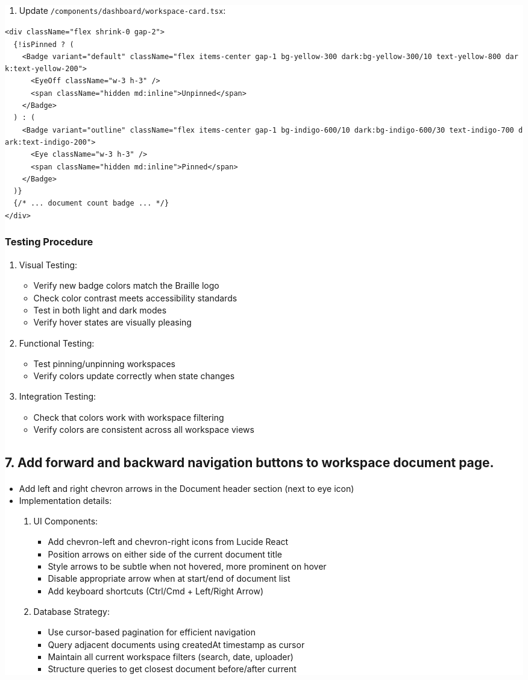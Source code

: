 1. Update `/components/dashboard/workspace-card.tsx`:
```tsx
<div className="flex shrink-0 gap-2">
  {!isPinned ? (
    <Badge variant="default" className="flex items-center gap-1 bg-yellow-300 dark:bg-yellow-300/10 text-yellow-800 dark:text-yellow-200">
      <EyeOff className="w-3 h-3" />
      <span className="hidden md:inline">Unpinned</span>
    </Badge>
  ) : (
    <Badge variant="outline" className="flex items-center gap-1 bg-indigo-600/10 dark:bg-indigo-600/30 text-indigo-700 dark:text-indigo-200">
      <Eye className="w-3 h-3" />
      <span className="hidden md:inline">Pinned</span>
    </Badge>
  )}
  {/* ... document count badge ... */}
</div>
```

### Testing Procedure
1. Visual Testing:
   - Verify new badge colors match the Braille logo
   - Check color contrast meets accessibility standards
   - Test in both light and dark modes
   - Verify hover states are visually pleasing

2. Functional Testing:
   - Test pinning/unpinning workspaces
   - Verify colors update correctly when state changes

3. Integration Testing:
   - Check that colors work with workspace filtering
   - Verify colors are consistent across all workspace views

## 7. Add forward and backward navigation buttons to workspace document page.
  - Add left and right chevron arrows in the Document header section (next to eye icon)
  - Implementation details:
    1. UI Components:
       - Add chevron-left and chevron-right icons from Lucide React
       - Position arrows on either side of the current document title
       - Style arrows to be subtle when not hovered, more prominent on hover
       - Disable appropriate arrow when at start/end of document list
       - Add keyboard shortcuts (Ctrl/Cmd + Left/Right Arrow)
    
    2. Database Strategy:
       - Use cursor-based pagination for efficient navigation
       - Query adjacent documents using createdAt timestamp as cursor
       - Maintain all current workspace filters (search, date, uploader)
       - Structure queries to get closest document before/after current
    